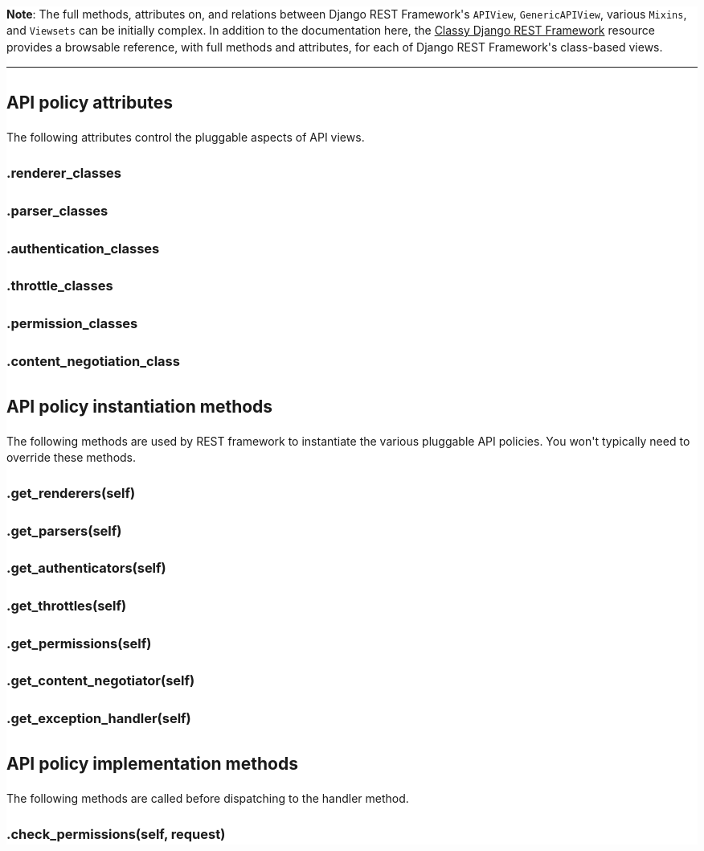 
**Note**: The full methods, attributes on, and relations between Django REST Framework's `APIView`, `GenericAPIView`, various `Mixins`, and `Viewsets` can be initially complex. In addition to the documentation here, the [Classy Django REST Framework][classy-drf] resource provides a browsable reference, with full methods and attributes, for each of Django REST Framework's class-based views.

---

## API policy attributes

The following attributes control the pluggable aspects of API views.

### .renderer_classes

### .parser_classes

### .authentication_classes

### .throttle_classes

### .permission_classes

### .content_negotiation_class

## API policy instantiation methods

The following methods are used by REST framework to instantiate the various pluggable API policies. You won't typically need to override these methods.

### .get_renderers(self)

### .get_parsers(self)

### .get_authenticators(self)

### .get_throttles(self)

### .get_permissions(self)

### .get_content_negotiator(self)

### .get_exception_handler(self)

## API policy implementation methods

The following methods are called before dispatching to the handler method.

### .check_permissions(self, request)


[cite]: https://reinout.vanrees.org/weblog/2011/08/24/class-based-views-usage.html
[cite2]: http://www.boredomandlaziness.org/2012/05/djangos-cbvs-are-not-mistake-but.html
[classy-drf]: http://www.cdrf.co
[schemas]: schemas.md
[settings]: settings.md
[throttling]: throttling.md